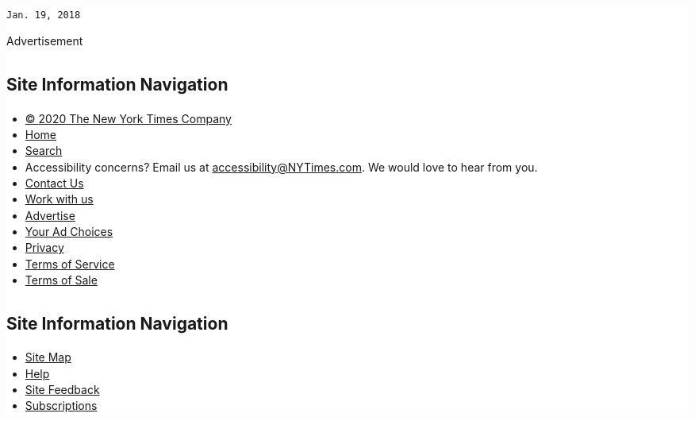     Jan. 19, 2018

</div>

</div>

<div id="BottomAd" class="ad bottom-ad nocontent robots-nocontent">

<div class="accessibility-ad-header">

Advertisement

</div>

</div>

</div>

## Site Information Navigation

  - [©
    <span itemprop="copyrightYear">2020</span><span itemprop="copyrightHolder provider sourceOrganization" itemscope="" itemtype="http://schema.org/Organization" itemid="http://www.nytimes3xbfgragh.onion"><span itemprop="name">
    The New York Times
    Company</span></span>](https://help.nytimes3xbfgragh.onion/hc/en-us/articles/115014792127-Copyright-notice)
  - [Home](https://www.nytimes3xbfgragh.onion)
  - [Search](https://www.nytimes3xbfgragh.onion/search/)
  - Accessibility concerns? Email us at <accessibility@NYTimes.com>. We
    would love to hear from you.
  - [Contact
    Us](https://help.nytimes3xbfgragh.onion/hc/en-us/articles/115015385887-Contact-Us)
  - [Work with us](https://www.nytco.com/careers/)
  - [Advertise](https://nytmediakit.com/)
  - [Your Ad
    Choices](https://help.nytimes3xbfgragh.onion/hc/en-us/articles/115014892108-Privacy-policy#pp)
  - [Privacy](https://help.nytimes3xbfgragh.onion/hc/en-us/articles/115014892108-Privacy-policy)
  - [Terms of
    Service](https://help.nytimes3xbfgragh.onion/hc/en-us/articles/115014893428-Terms-of-service)
  - [Terms of
    Sale](https://help.nytimes3xbfgragh.onion/hc/en-us/articles/115014893968-Terms-of-sale)

## Site Information Navigation

  - [Site Map](https://spiderbites.nytimes3xbfgragh.onion)
  - [Help](https://help.nytimes3xbfgragh.onion/hc/en-us)
  - [Site
    Feedback](https://help.nytimes3xbfgragh.onion/hc/en-us/articles/115015385887-Contact-Us?redir=myacc)
  - [Subscriptions](https://www.nytimes3xbfgragh.onion/subscription?campaignId=37WXW)

</div>

</div>
